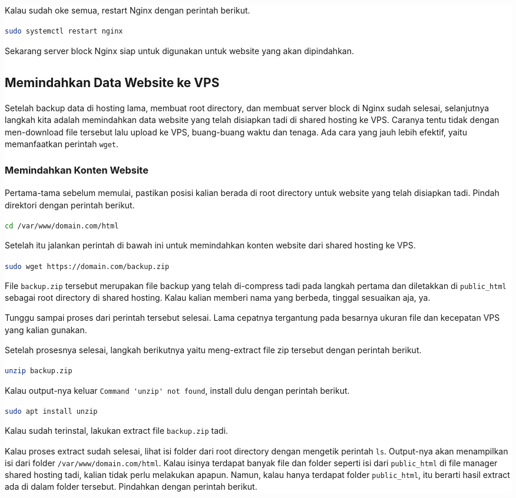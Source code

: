 Kalau sudah oke semua, restart Nginx dengan perintah berikut.

```bash
sudo systemctl restart nginx
```

Sekarang server block Nginx siap untuk digunakan untuk website yang akan dipindahkan.

## Memindahkan Data Website ke VPS

Setelah backup data di hosting lama, membuat root directory, dan membuat server block di Nginx sudah selesai, selanjutnya langkah kita adalah memindahkan data website yang telah disiapkan tadi di shared hosting ke VPS. Caranya tentu tidak dengan men-download file tersebut lalu upload ke VPS, buang-buang waktu dan tenaga. Ada cara yang jauh lebih efektif, yaitu memanfaatkan perintah `wget`.

### Memindahkan Konten Website

Pertama-tama sebelum memulai, pastikan posisi kalian berada di root directory untuk website yang telah disiapkan tadi. Pindah direktori dengan perintah berikut.

```bash
cd /var/www/domain.com/html
```

Setelah itu jalankan perintah di bawah ini untuk memindahkan konten website dari shared hosting ke VPS.

```bash
sudo wget https://domain.com/backup.zip
```

File `backup.zip` tersebut merupakan file backup yang telah di-compress tadi pada langkah pertama dan diletakkan di `public_html` sebagai root directory di shared hosting. Kalau kalian memberi nama yang berbeda, tinggal sesuaikan aja, ya.

Tunggu sampai proses dari perintah tersebut selesai. Lama cepatnya tergantung pada besarnya ukuran file dan kecepatan VPS yang kalian gunakan.

Setelah prosesnya selesai, langkah berikutnya yaitu meng-extract file zip tersebut dengan perintah berikut.

```bash
unzip backup.zip
```

Kalau output-nya keluar `Command 'unzip' not found`, install dulu dengan perintah berikut.

```bash
sudo apt install unzip
```

Kalau sudah terinstal, lakukan extract file `backup.zip` tadi.

Kalau proses extract sudah selesai, lihat isi folder dari root directory dengan mengetik perintah `ls`. Output-nya akan menampilkan isi dari folder `/var/www/domain.com/html`. Kalau isinya terdapat banyak file dan folder seperti isi dari `public_html` di file manager shared hosting tadi, kalian tidak perlu melakukan apapun. Namun, kalau hanya terdapat folder `public_html`, itu berarti hasil extract ada di dalam folder tersebut. Pindahkan dengan perintah berikut.
